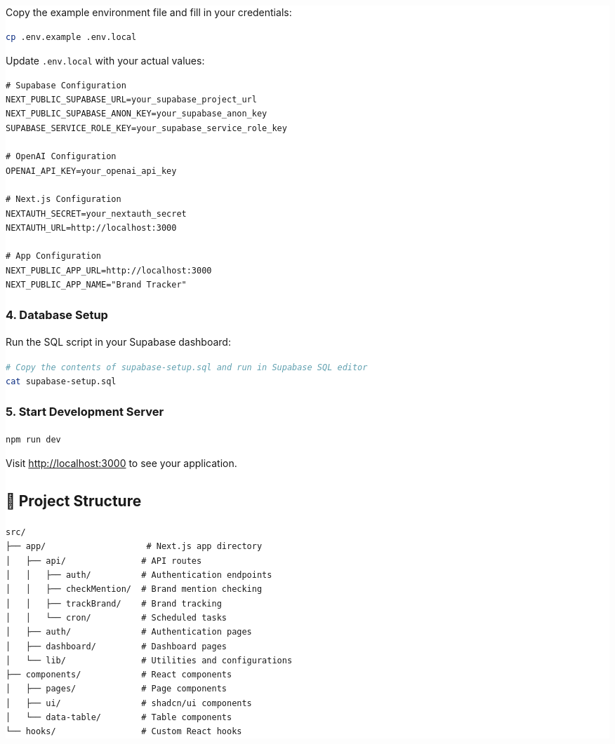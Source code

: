 Copy the example environment file and fill in your credentials:

```bash
cp .env.example .env.local
```

Update `.env.local` with your actual values:

```env
# Supabase Configuration
NEXT_PUBLIC_SUPABASE_URL=your_supabase_project_url
NEXT_PUBLIC_SUPABASE_ANON_KEY=your_supabase_anon_key
SUPABASE_SERVICE_ROLE_KEY=your_supabase_service_role_key

# OpenAI Configuration
OPENAI_API_KEY=your_openai_api_key

# Next.js Configuration
NEXTAUTH_SECRET=your_nextauth_secret
NEXTAUTH_URL=http://localhost:3000

# App Configuration
NEXT_PUBLIC_APP_URL=http://localhost:3000
NEXT_PUBLIC_APP_NAME="Brand Tracker"
```

### 4. Database Setup

Run the SQL script in your Supabase dashboard:

```bash
# Copy the contents of supabase-setup.sql and run in Supabase SQL editor
cat supabase-setup.sql
```

### 5. Start Development Server

```bash
npm run dev
```

Visit [http://localhost:3000](http://localhost:3000) to see your application.

## 📁 Project Structure

```
src/
├── app/                    # Next.js app directory
│   ├── api/               # API routes
│   │   ├── auth/          # Authentication endpoints
│   │   ├── checkMention/  # Brand mention checking
│   │   ├── trackBrand/    # Brand tracking
│   │   └── cron/          # Scheduled tasks
│   ├── auth/              # Authentication pages
│   ├── dashboard/         # Dashboard pages
│   └── lib/               # Utilities and configurations
├── components/            # React components
│   ├── pages/             # Page components
│   ├── ui/                # shadcn/ui components
│   └── data-table/        # Table components
└── hooks/                 # Custom React hooks
```
